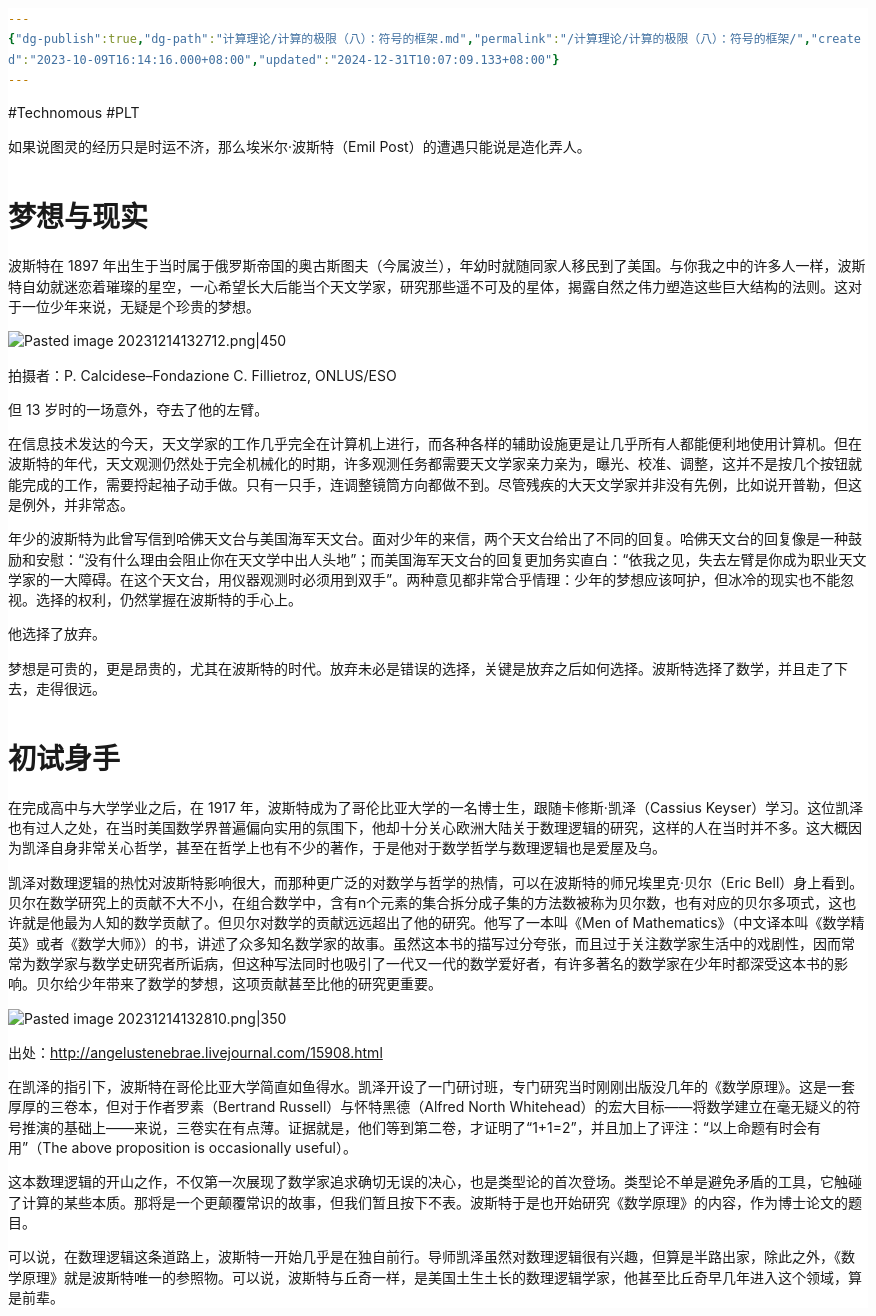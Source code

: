 ```yaml
---
{"dg-publish":true,"dg-path":"计算理论/计算的极限（八）：符号的框架.md","permalink":"/计算理论/计算的极限（八）：符号的框架/","created":"2023-10-09T16:14:16.000+08:00","updated":"2024-12-31T10:07:09.133+08:00"}
---
```


#Technomous #PLT 

如果说图灵的经历只是时运不济，那么埃米尔·波斯特（Emil Post）的遭遇只能说是造化弄人。

# 梦想与现实

波斯特在 1897 年出生于当时属于俄罗斯帝国的奥古斯图夫（今属波兰），年幼时就随同家人移民到了美国。与你我之中的许多人一样，波斯特自幼就迷恋着璀璨的星空，一心希望长大后能当个天文学家，研究那些遥不可及的星体，揭露自然之伟力塑造这些巨大结构的法则。这对于一位少年来说，无疑是个珍贵的梦想。

![Pasted image 20231214132712.png|450](/img/user/0.Asset/resource/Pasted%20image%2020231214132712.png)

拍摄者：P. Calcidese–Fondazione C. Fillietroz, ONLUS/ESO

但 13 岁时的一场意外，夺去了他的左臂。

在信息技术发达的今天，天文学家的工作几乎完全在计算机上进行，而各种各样的辅助设施更是让几乎所有人都能便利地使用计算机。但在波斯特的年代，天文观测仍然处于完全机械化的时期，许多观测任务都需要天文学家亲力亲为，曝光、校准、调整，这并不是按几个按钮就能完成的工作，需要捋起袖子动手做。只有一只手，连调整镜筒方向都做不到。尽管残疾的大天文学家并非没有先例，比如说开普勒，但这是例外，并非常态。

年少的波斯特为此曾写信到哈佛天文台与美国海军天文台。面对少年的来信，两个天文台给出了不同的回复。哈佛天文台的回复像是一种鼓励和安慰：“没有什么理由会阻止你在天文学中出人头地”；而美国海军天文台的回复更加务实直白：“依我之见，失去左臂是你成为职业天文学家的一大障碍。在这个天文台，用仪器观测时必须用到双手”。两种意见都非常合乎情理：少年的梦想应该呵护，但冰冷的现实也不能忽视。选择的权利，仍然掌握在波斯特的手心上。

他选择了放弃。

梦想是可贵的，更是昂贵的，尤其在波斯特的时代。放弃未必是错误的选择，关键是放弃之后如何选择。波斯特选择了数学，并且走了下去，走得很远。

# 初试身手

在完成高中与大学学业之后，在 1917 年，波斯特成为了哥伦比亚大学的一名博士生，跟随卡修斯·凯泽（Cassius Keyser）学习。这位凯泽也有过人之处，在当时美国数学界普遍偏向实用的氛围下，他却十分关心欧洲大陆关于数理逻辑的研究，这样的人在当时并不多。这大概因为凯泽自身非常关心哲学，甚至在哲学上也有不少的著作，于是他对于数学哲学与数理逻辑也是爱屋及乌。

凯泽对数理逻辑的热忱对波斯特影响很大，而那种更广泛的对数学与哲学的热情，可以在波斯特的师兄埃里克·贝尔（Eric Bell）身上看到。贝尔在数学研究上的贡献不大不小，在组合数学中，含有n个元素的集合拆分成子集的方法数被称为贝尔数，也有对应的贝尔多项式，这也许就是他最为人知的数学贡献了。但贝尔对数学的贡献远远超出了他的研究。他写了一本叫《Men of Mathematics》（中文译本叫《数学精英》或者《数学大师》）的书，讲述了众多知名数学家的故事。虽然这本书的描写过分夸张，而且过于关注数学家生活中的戏剧性，因而常常为数学家与数学史研究者所诟病，但这种写法同时也吸引了一代又一代的数学爱好者，有许多著名的数学家在少年时都深受这本书的影响。贝尔给少年带来了数学的梦想，这项贡献甚至比他的研究更重要。

![Pasted image 20231214132810.png|350](/img/user/0.Asset/resource/Pasted%20image%2020231214132810.png)

出处：http://angelustenebrae.livejournal.com/15908.html

在凯泽的指引下，波斯特在哥伦比亚大学简直如鱼得水。凯泽开设了一门研讨班，专门研究当时刚刚出版没几年的《数学原理》。这是一套厚厚的三卷本，但对于作者罗素（Bertrand Russell）与怀特黑德（Alfred North Whitehead）的宏大目标——将数学建立在毫无疑义的符号推演的基础上——来说，三卷实在有点薄。证据就是，他们等到第二卷，才证明了“1+1=2”，并且加上了评注：“以上命题有时会有用”（The above proposition is occasionally useful）。

这本数理逻辑的开山之作，不仅第一次展现了数学家追求确切无误的决心，也是类型论的首次登场。类型论不单是避免矛盾的工具，它触碰了计算的某些本质。那将是一个更颠覆常识的故事，但我们暂且按下不表。波斯特于是也开始研究《数学原理》的内容，作为博士论文的题目。

可以说，在数理逻辑这条道路上，波斯特一开始几乎是在独自前行。导师凯泽虽然对数理逻辑很有兴趣，但算是半路出家，除此之外，《数学原理》就是波斯特唯一的参照物。可以说，波斯特与丘奇一样，是美国土生土长的数理逻辑学家，他甚至比丘奇早几年进入这个领域，算是前辈。
